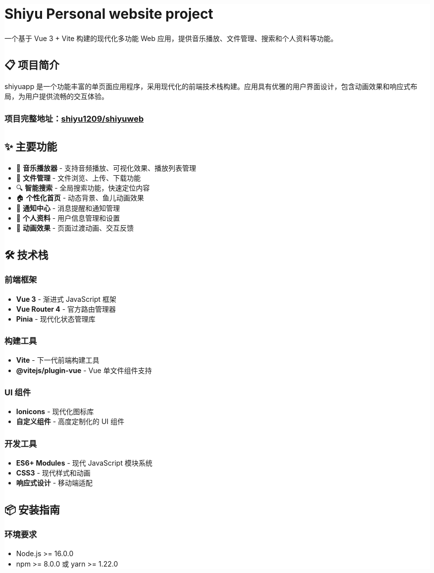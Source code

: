 # Shiyu Personal website project

一个基于 Vue 3 + Vite 构建的现代化多功能 Web 应用，提供音乐播放、文件管理、搜索和个人资料等功能。

## 📋 项目简介

shiyuapp 是一个功能丰富的单页面应用程序，采用现代化的前端技术栈构建。应用具有优雅的用户界面设计，包含动画效果和响应式布局，为用户提供流畅的交互体验。

### 项目完整地址：[shiyu1209/shiyuweb](https://github.com/shiyu1209/shiyuweb)

## ✨ 主要功能

- 🎵 **音乐播放器** - 支持音频播放、可视化效果、播放列表管理
- 📁 **文件管理** - 文件浏览、上传、下载功能
- 🔍 **智能搜索** - 全局搜索功能，快速定位内容
- 🏠 **个性化首页** - 动态背景、鱼儿动画效果
- 📢 **通知中心** - 消息提醒和通知管理
- 👤 **个人资料** - 用户信息管理和设置
- 🎨 **动画效果** - 页面过渡动画、交互反馈

## 🛠️ 技术栈

### 前端框架
- **Vue 3** - 渐进式 JavaScript 框架
- **Vue Router 4** - 官方路由管理器
- **Pinia** - 现代化状态管理库

### 构建工具
- **Vite** - 下一代前端构建工具
- **@vitejs/plugin-vue** - Vue 单文件组件支持

### UI 组件
- **Ionicons** - 现代化图标库
- **自定义组件** - 高度定制化的 UI 组件

### 开发工具
- **ES6+ Modules** - 现代 JavaScript 模块系统
- **CSS3** - 现代样式和动画
- **响应式设计** - 移动端适配

## 📦 安装指南

### 环境要求
- Node.js >= 16.0.0
- npm >= 8.0.0 或 yarn >= 1.22.0
